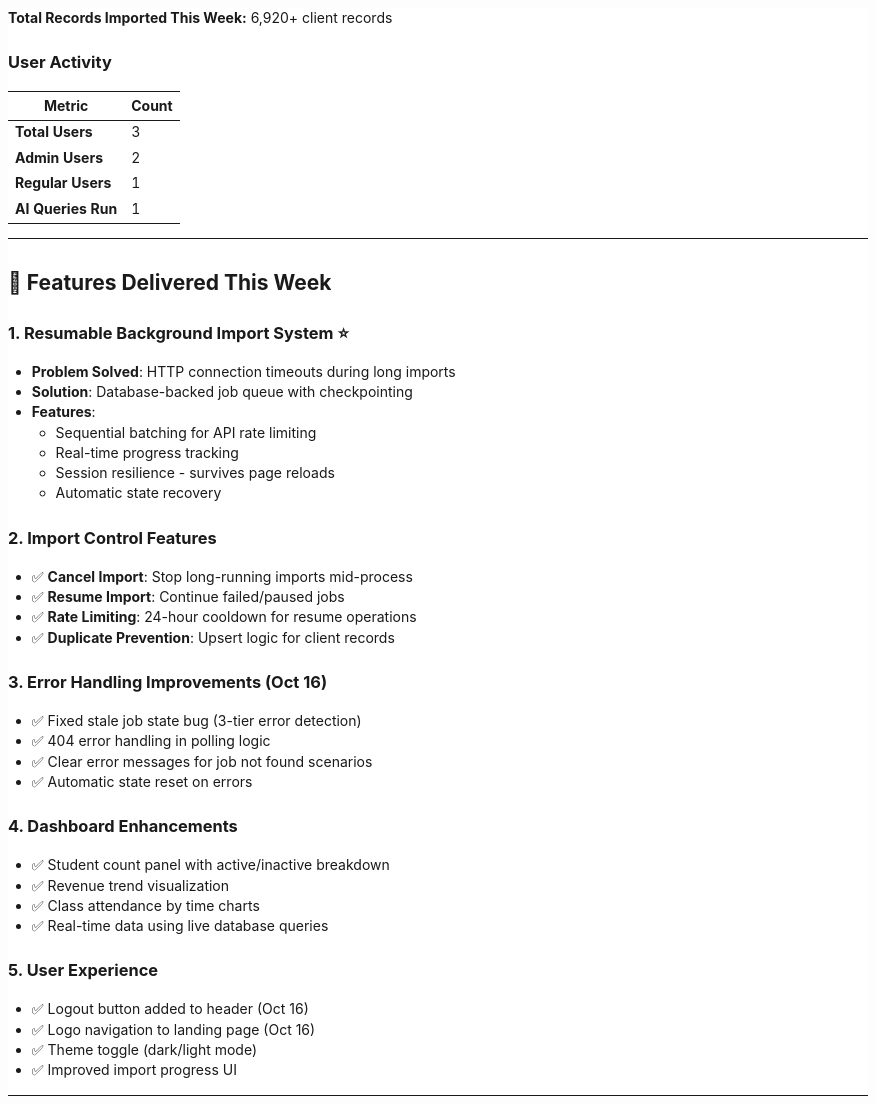 **Total Records Imported This Week:** 6,920+ client records

### User Activity

| Metric             | Count |
| ------------------ | ----- |
| **Total Users**    | 3     |
| **Admin Users**    | 2     |
| **Regular Users**  | 1     |
| **AI Queries Run** | 1     |

---

## 🚀 Features Delivered This Week

### 1. **Resumable Background Import System** ⭐

- **Problem Solved**: HTTP connection timeouts during long imports
- **Solution**: Database-backed job queue with checkpointing
- **Features**:
  - Sequential batching for API rate limiting
  - Real-time progress tracking
  - Session resilience - survives page reloads
  - Automatic state recovery

### 2. **Import Control Features**

- ✅ **Cancel Import**: Stop long-running imports mid-process
- ✅ **Resume Import**: Continue failed/paused jobs
- ✅ **Rate Limiting**: 24-hour cooldown for resume operations
- ✅ **Duplicate Prevention**: Upsert logic for client records

### 3. **Error Handling Improvements** (Oct 16)

- ✅ Fixed stale job state bug (3-tier error detection)
- ✅ 404 error handling in polling logic
- ✅ Clear error messages for job not found scenarios
- ✅ Automatic state reset on errors

### 4. **Dashboard Enhancements**

- ✅ Student count panel with active/inactive breakdown
- ✅ Revenue trend visualization
- ✅ Class attendance by time charts
- ✅ Real-time data using live database queries

### 5. **User Experience**

- ✅ Logout button added to header (Oct 16)
- ✅ Logo navigation to landing page (Oct 16)
- ✅ Theme toggle (dark/light mode)
- ✅ Improved import progress UI

---